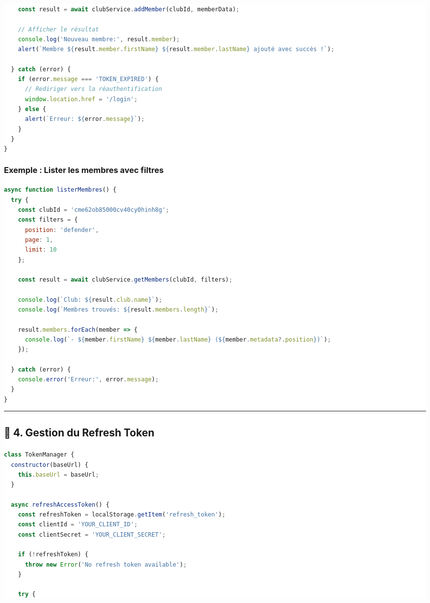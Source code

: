 ```javascript
    const result = await clubService.addMember(clubId, memberData);
    
    // Afficher le résultat
    console.log('Nouveau membre:', result.member);
    alert(`Membre ${result.member.firstName} ${result.member.lastName} ajouté avec succès !`);
    
  } catch (error) {
    if (error.message === 'TOKEN_EXPIRED') {
      // Rediriger vers la réauthentification
      window.location.href = '/login';
    } else {
      alert(`Erreur: ${error.message}`);
    }
  }
}
```

### Exemple : Lister les membres avec filtres
```javascript
async function listerMembres() {
  try {
    const clubId = 'cme62ob85000cv40cy0hinh8g';
    const filters = {
      position: 'defender',
      page: 1,
      limit: 10
    };

    const result = await clubService.getMembers(clubId, filters);
    
    console.log(`Club: ${result.club.name}`);
    console.log(`Membres trouvés: ${result.members.length}`);
    
    result.members.forEach(member => {
      console.log(`- ${member.firstName} ${member.lastName} (${member.metadata?.position})`);
    });
    
  } catch (error) {
    console.error('Erreur:', error.message);
  }
}
```

---

## 🔄 4. Gestion du Refresh Token

```javascript
class TokenManager {
  constructor(baseUrl) {
    this.baseUrl = baseUrl;
  }

  async refreshAccessToken() {
    const refreshToken = localStorage.getItem('refresh_token');
    const clientId = 'YOUR_CLIENT_ID';
    const clientSecret = 'YOUR_CLIENT_SECRET';

    if (!refreshToken) {
      throw new Error('No refresh token available');
    }

    try {
```